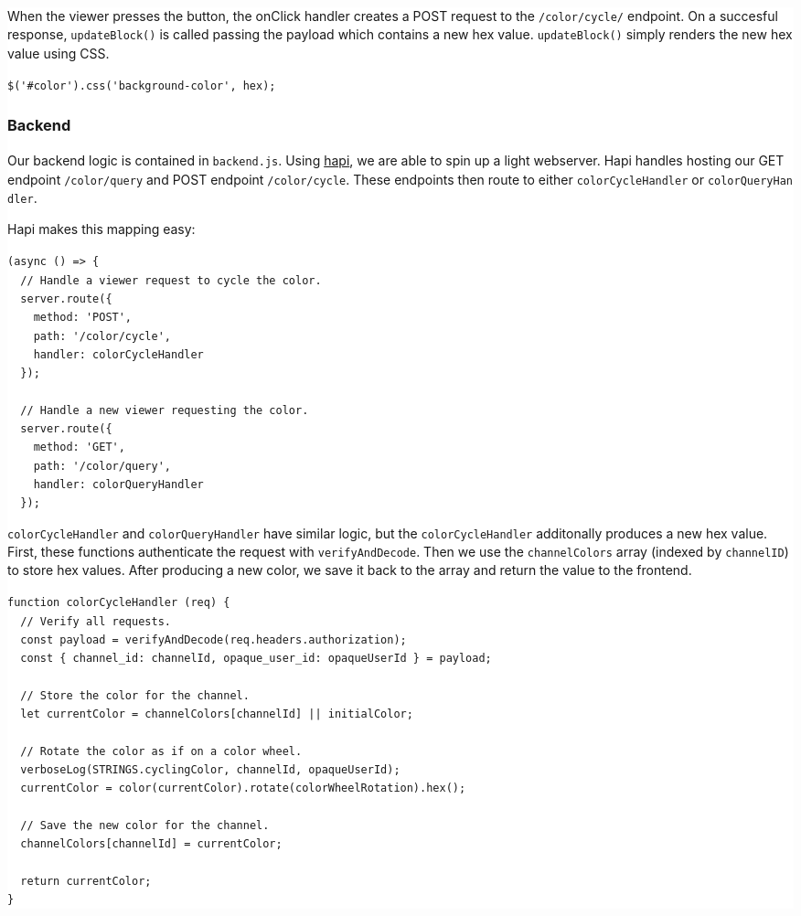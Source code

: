 When the viewer presses the button, the onClick handler creates a POST request to the `/color/cycle/` endpoint. On a succesful response, `updateBlock()` is called passing the payload which contains a new hex value. `updateBlock()` simply renders the new hex value using CSS.

`$('#color').css('background-color', hex);`

### Backend

Our backend logic is contained in `backend.js`. Using [hapi](https://hapijs.com/), we are able to spin up a light webserver. Hapi handles hosting our GET endpoint `/color/query` and POST endpoint `/color/cycle`. These endpoints then route to either `colorCycleHandler` or `colorQueryHandler`. 

Hapi makes this mapping easy: 

```
(async () => {
  // Handle a viewer request to cycle the color.
  server.route({
    method: 'POST',
    path: '/color/cycle',
    handler: colorCycleHandler
  });

  // Handle a new viewer requesting the color.
  server.route({
    method: 'GET',
    path: '/color/query',
    handler: colorQueryHandler
  });

```

`colorCycleHandler` and `colorQueryHandler` have similar logic, but the `colorCycleHandler` additonally produces a new hex value. First, these functions authenticate the request with `verifyAndDecode`. Then we use the `channelColors` array (indexed by `channelID`) to store hex values. After producing a new color, we save it back to the array and return the value to the frontend.

```
function colorCycleHandler (req) {
  // Verify all requests.
  const payload = verifyAndDecode(req.headers.authorization);
  const { channel_id: channelId, opaque_user_id: opaqueUserId } = payload;

  // Store the color for the channel.
  let currentColor = channelColors[channelId] || initialColor;

  // Rotate the color as if on a color wheel.
  verboseLog(STRINGS.cyclingColor, channelId, opaqueUserId);
  currentColor = color(currentColor).rotate(colorWheelRotation).hex();

  // Save the new color for the channel.
  channelColors[channelId] = currentColor;

  return currentColor;
}
```
